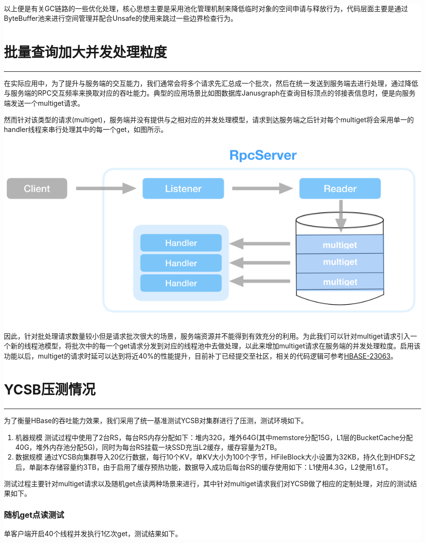 以上便是有关GC链路的一些优化处理，核心思想主要是采用池化管理机制来降低临时对象的空间申请与释放行为，代码层面主要是通过ByteBuffer池来进行空间管理并配合Unsafe的使用来跳过一些边界检查行为。

# 批量查询加大并发处理粒度
------
在实际应用中，为了提升与服务端的交互能力，我们通常会将多个请求先汇总成一个批次，然后在统一发送到服务端去进行处理，通过降低与服务端的RPC交互频率来换取对应的吞吐能力。典型的应用场景比如图数据库Janusgraph在查询目标顶点的邻接表信息时，便是向服务端发送一个multiget请求。

然而针对该类型的请求(multiget)，服务端并没有提供与之相对应的并发处理模型，请求到达服务端之后针对每个multiget将会采用单一的handler线程来串行处理其中的每一个get，如图所示。

![multiget](/images/multiget.png)

因此，针对批处理请求数量较小但是请求批次很大的场景，服务端资源并不能得到有效充分的利用。为此我们可以针对multiget请求引入一个新的线程池模型，将批次中的每一个get请求分发到对应的线程池中去做处理，以此来增加multiget请求在服务端的并发处理粒度。启用该功能以后，multiget的请求时延可以达到将近40%的性能提升，目前补丁已经提交至社区，相关的代码逻辑可参考[HBASE-23063](https://issues.apache.org/jira/browse/HBASE-23063)。

# YCSB压测情况
------
为了衡量HBase的吞吐能力效果，我们采用了统一基准测试YCSB对集群进行了压测，测试环境如下。
  1. 机器规模
     测试过程中使用了2台RS，每台RS内存分配如下：堆内32G，堆外64G(其中memstore分配15G，L1层的BucketCache分配40G，堆外内存池分配5G)，同时为每台RS挂载一块SSD充当L2缓存，缓存容量为2TB。
  2. 数据规模
     通过YCSB向集群导入20亿行数据，每行10个KV，单KV大小为100个字节，HFileBlock大小设置为32KB，持久化到HDFS之后，单副本存储容量约3TB，由于启用了缓存预热功能，数据导入成功后每台RS的缓存使用如下：L1使用4.3G，L2使用1.6T。

测试过程主要针对multiget请求以及随机get点读两种场景来进行，其中针对multiget请求我们对YCSB做了相应的定制处理，对应的测试结果如下。

### 随机get点读测试
单客户端开启40个线程并发执行1亿次get，测试结果如下。
